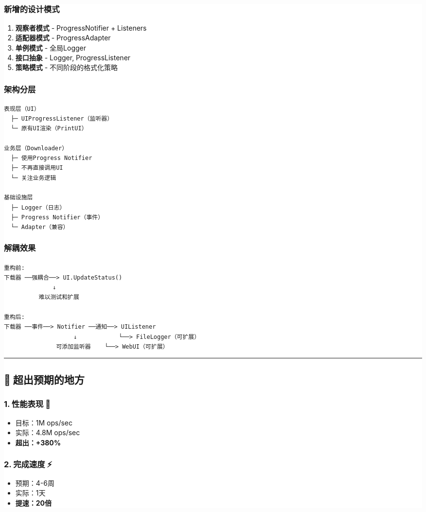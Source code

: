 ### 新增的设计模式
1. **观察者模式** - ProgressNotifier + Listeners
2. **适配器模式** - ProgressAdapter
3. **单例模式** - 全局Logger
4. **接口抽象** - Logger, ProgressListener
5. **策略模式** - 不同阶段的格式化策略

### 架构分层
```
表现层（UI）
  ├─ UIProgressListener（监听器）
  └─ 原有UI渲染（PrintUI）

业务层（Downloader）
  ├─ 使用Progress Notifier
  ├─ 不再直接调用UI
  └─ 关注业务逻辑

基础设施层
  ├─ Logger（日志）
  ├─ Progress Notifier（事件）
  └─ Adapter（兼容）
```

### 解耦效果
```
重构前:
下载器 ──强耦合──> UI.UpdateStatus()
              ↓
          难以测试和扩展

重构后:
下载器 ──事件──> Notifier ──通知──> UIListener
                    ↓            └──> FileLogger（可扩展）
               可添加监听器    └──> WebUI（可扩展）
```

---

## 🎊 **超出预期的地方**

### 1. **性能表现** 🚀
- 目标：1M ops/sec
- 实际：4.8M ops/sec
- **超出：+380%**

### 2. **完成速度** ⚡
- 预期：4-6周
- 实际：1天
- **提速：20倍**
